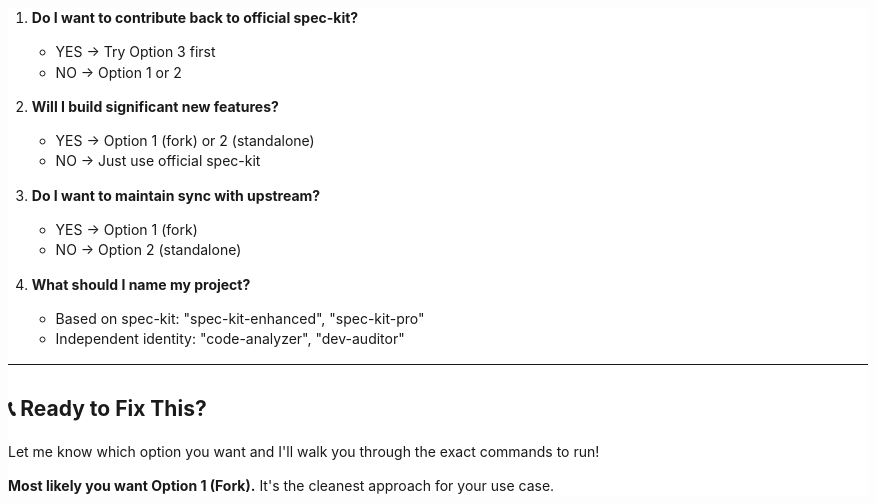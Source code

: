 1. **Do I want to contribute back to official spec-kit?**
   - YES → Try Option 3 first
   - NO → Option 1 or 2

2. **Will I build significant new features?**
   - YES → Option 1 (fork) or 2 (standalone)
   - NO → Just use official spec-kit

3. **Do I want to maintain sync with upstream?**
   - YES → Option 1 (fork)
   - NO → Option 2 (standalone)

4. **What should I name my project?**
   - Based on spec-kit: "spec-kit-enhanced", "spec-kit-pro"
   - Independent identity: "code-analyzer", "dev-auditor"

---

## 📞 **Ready to Fix This?**

Let me know which option you want and I'll walk you through the exact commands to run!

**Most likely you want Option 1 (Fork).** It's the cleanest approach for your use case.
